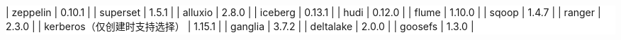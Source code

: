 | zeppelin                     | 0.10.1     |
| superset                     | 1.5.1      |
| alluxio                      | 2.8.0      |
| iceberg                      | 0.13.1     |
| hudi                         | 0.12.0     |
| flume                        | 1.10.0     |
| sqoop                        | 1.4.7      |
| ranger                       | 2.3.0      |
| kerberos（仅创建时支持选择） | 1.15.1     |
| ganglia                      | 3.7.2      |
| deltalake                    | 2.0.0      |
| goosefs                      | 1.3.0      |


